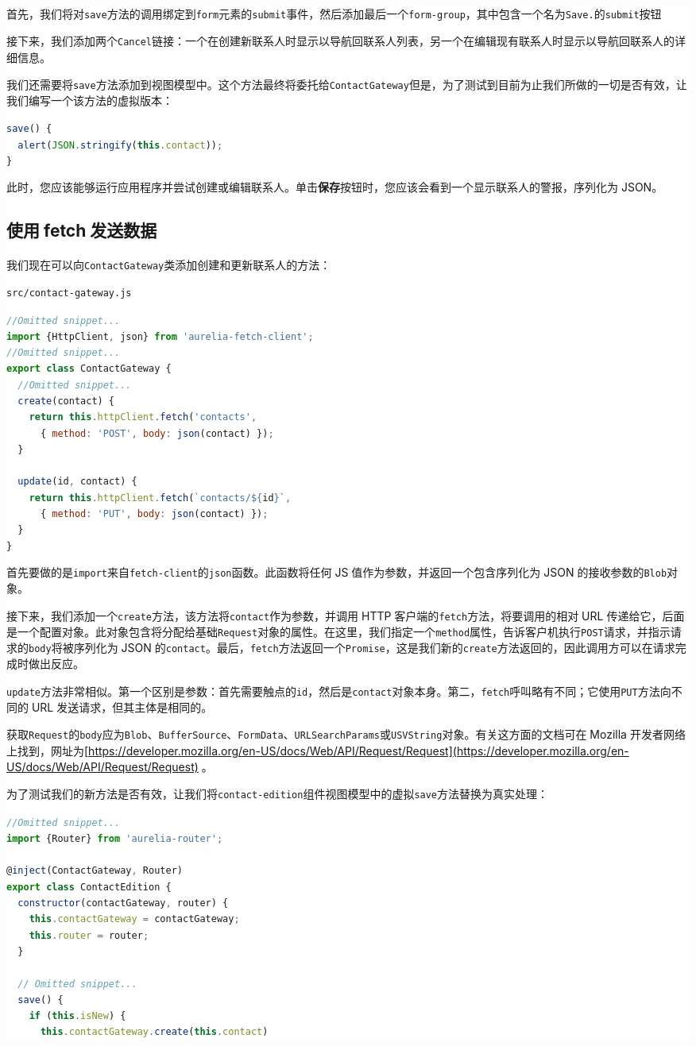 首先，我们将对`save`方法的调用绑定到`form`元素的`submit`事件，然后添加最后一个`form-group`，其中包含一个名为`Save.`的`submit`按钮

接下来，我们添加两个`Cancel`链接：一个在创建新联系人时显示以导航回联系人列表，另一个在编辑现有联系人时显示以导航回联系人的详细信息。

我们还需要将`save`方法添加到视图模型中。这个方法最终将委托给`ContactGateway`但是，为了测试到目前为止我们所做的一切是否有效，让我们编写一个该方法的虚拟版本：

```js
save() { 
  alert(JSON.stringify(this.contact)); 
} 

```

此时，您应该能够运行应用程序并尝试创建或编辑联系人。单击**保存**按钮时，您应该会看到一个显示联系人的警报，序列化为 JSON。

## 使用 fetch 发送数据

我们现在可以向`ContactGateway`类添加创建和更新联系人的方法：

`src/contact-gateway.js`

```js
//Omitted snippet... 
import {HttpClient, json} from 'aurelia-fetch-client'; 
//Omitted snippet... 
export class ContactGateway { 
  //Omitted snippet... 
  create(contact) { 
    return this.httpClient.fetch('contacts',  
      { method: 'POST', body: json(contact) }); 
  } 

  update(id, contact) { 
    return this.httpClient.fetch(`contacts/${id}`,  
      { method: 'PUT', body: json(contact) }); 
  } 
} 

```

首先要做的是`import`来自`fetch-client`的`json`函数。此函数将任何 JS 值作为参数，并返回一个包含序列化为 JSON 的接收参数的`Blob`对象。

接下来，我们添加一个`create`方法，该方法将`contact`作为参数，并调用 HTTP 客户端的`fetch`方法，将要调用的相对 URL 传递给它，后面是一个配置对象。此对象包含将分配给基础`Request`对象的属性。在这里，我们指定一个`method`属性，告诉客户机执行`POST`请求，并指示请求的`body`将被序列化为 JSON 的`contact`。最后，`fetch`方法返回一个`Promise`，这是我们新的`create`方法返回的，因此调用方可以在请求完成时做出反应。

`update`方法非常相似。第一个区别是参数：首先需要触点的`id`，然后是`contact`对象本身。第二，`fetch`呼叫略有不同；它使用`PUT`方法向不同的 URL 发送请求，但其主体是相同的。

获取`Request`的`body`应为`Blob`、`BufferSource`、`FormData`、`URLSearchParams`或`USVString`对象。有关这方面的文档可在 Mozilla 开发者网络上找到，网址为[https://developer.mozilla.org/en-US/docs/Web/API/Request/Request](https://developer.mozilla.org/en-US/docs/Web/API/Request/Request) 。

为了测试我们的新方法是否有效，让我们将`contact-edition`组件视图模型中的虚拟`save`方法替换为真实处理：

```js
//Omitted snippet... 
import {Router} from 'aurelia-router'; 

@inject(ContactGateway, Router) 
export class ContactEdition { 
  constructor(contactGateway, router) { 
    this.contactGateway = contactGateway; 
    this.router = router; 
  } 

  // Omitted snippet... 
  save() { 
    if (this.isNew) { 
      this.contactGateway.create(this.contact)  
```